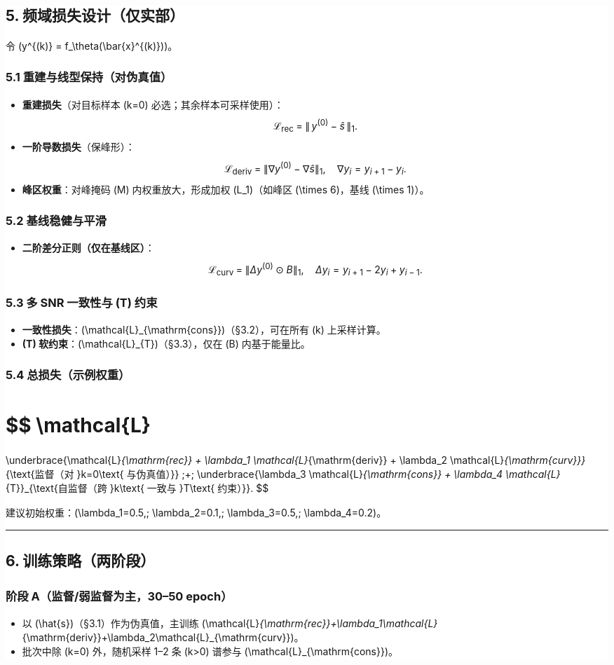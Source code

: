 ## 5. 频域损失设计（仅实部）

令 \(y^{(k)} = f_\theta(\bar{x}^{(k)})\)。

### 5.1 重建与线型保持（对伪真值）
- **重建损失**（对目标样本 \(k=0\) 必选；其余样本可采样使用）：  
  $$
  \mathcal{L}_{\mathrm{rec}} \;=\;
  \big\|\, y^{(0)} - \hat{s} \,\big\|_{1}.
  $$
- **一阶导数损失**（保峰形）：  
  $$
  \mathcal{L}_{\mathrm{deriv}} \;=\;
  \big\|\nabla y^{(0)} - \nabla \hat{s}\big\|_{1},\quad
  \nabla y_i = y_{i+1}-y_i.
  $$
- **峰区权重**：对峰掩码 \(M\) 内权重放大，形成加权 \(L_1\)（如峰区 \(\times 6\)，基线 \(\times 1\)）。

### 5.2 基线稳健与平滑
- **二阶差分正则（仅在基线区）**：  
  $$
  \mathcal{L}_{\mathrm{curv}} \;=\;
  \big\|\Delta y^{(0)}\odot B\big\|_{1},\quad
  \Delta y_i = y_{i+1}-2y_i+y_{i-1}.
  $$

### 5.3 多 SNR 一致性与 \(T\) 约束
- **一致性损失**：\(\mathcal{L}_{\mathrm{cons}}\)（§3.2），可在所有 \(k\) 上采样计算。  
- **\(T\) 软约束**：\(\mathcal{L}_{T}\)（§3.3），仅在 \(B\) 内基于能量比。

### 5.4 总损失（示例权重）
$$
\mathcal{L}
=
\underbrace{\mathcal{L}_{\mathrm{rec}} + \lambda_1 \mathcal{L}_{\mathrm{deriv}} + \lambda_2 \mathcal{L}_{\mathrm{curv}}}_{\text{监督（对 }k=0\text{ 与伪真值）}}
\;+\;
\underbrace{\lambda_3 \mathcal{L}_{\mathrm{cons}} + \lambda_4 \mathcal{L}_{T}}_{\text{自监督（跨 }k\text{ 一致与 }T\text{ 约束）}}.
$$

建议初始权重：\(\lambda_1=0.5,\; \lambda_2=0.1,\; \lambda_3=0.5,\; \lambda_4=0.2\)。

---

## 6. 训练策略（两阶段）

### 阶段 A（监督/弱监督为主，30–50 epoch）
- 以 \(\hat{s}\)（§3.1）作为伪真值，主训练 \(\mathcal{L}_{\mathrm{rec}}+\lambda_1\mathcal{L}_{\mathrm{deriv}}+\lambda_2\mathcal{L}_{\mathrm{curv}}\)。  
- 批次中除 \(k=0\) 外，随机采样 1–2 条 \(k>0\) 谱参与 \(\mathcal{L}_{\mathrm{cons}}\)。
